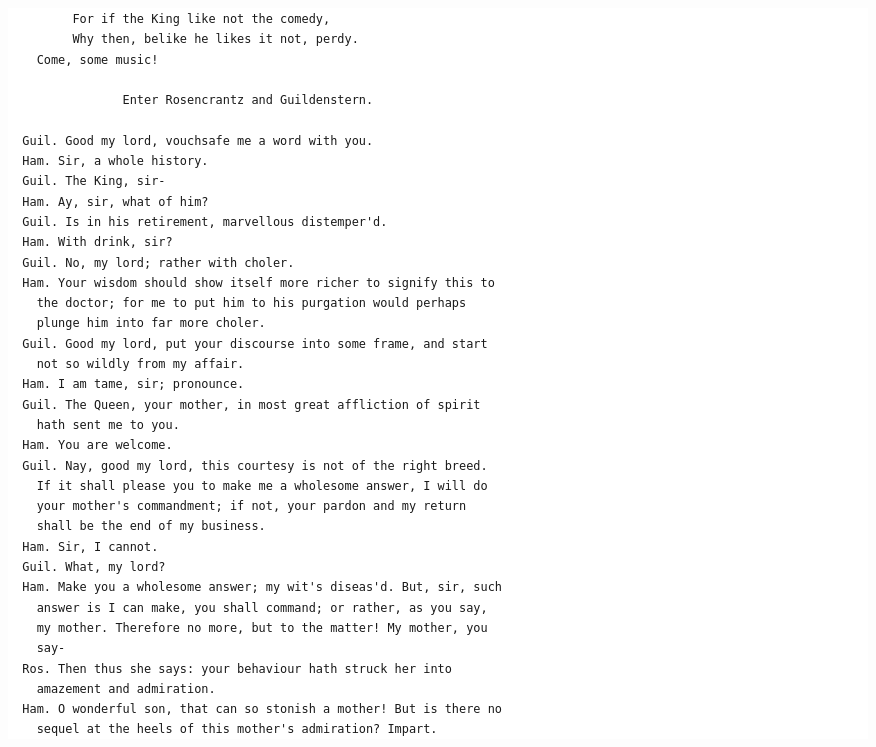              For if the King like not the comedy,
             Why then, belike he likes it not, perdy.
        Come, some music!
    
                    Enter Rosencrantz and Guildenstern.
    
      Guil. Good my lord, vouchsafe me a word with you.
      Ham. Sir, a whole history.
      Guil. The King, sir-
      Ham. Ay, sir, what of him?
      Guil. Is in his retirement, marvellous distemper'd.  
      Ham. With drink, sir?
      Guil. No, my lord; rather with choler.
      Ham. Your wisdom should show itself more richer to signify this to
        the doctor; for me to put him to his purgation would perhaps
        plunge him into far more choler.
      Guil. Good my lord, put your discourse into some frame, and start
        not so wildly from my affair.
      Ham. I am tame, sir; pronounce.
      Guil. The Queen, your mother, in most great affliction of spirit
        hath sent me to you.
      Ham. You are welcome.
      Guil. Nay, good my lord, this courtesy is not of the right breed.
        If it shall please you to make me a wholesome answer, I will do
        your mother's commandment; if not, your pardon and my return
        shall be the end of my business.
      Ham. Sir, I cannot.
      Guil. What, my lord?
      Ham. Make you a wholesome answer; my wit's diseas'd. But, sir, such
        answer is I can make, you shall command; or rather, as you say,
        my mother. Therefore no more, but to the matter! My mother, you  
        say-
      Ros. Then thus she says: your behaviour hath struck her into
        amazement and admiration.
      Ham. O wonderful son, that can so stonish a mother! But is there no
        sequel at the heels of this mother's admiration? Impart.
